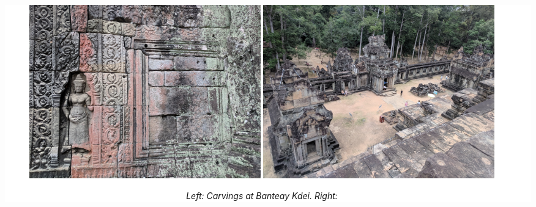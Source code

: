 <div style="text-align: center; max-width: calc(100% - 20px);"><a href="/static/assets/img/blog/SiemReapBanteayKdei.jpg" target="_blank"><img src="/static/assets/img/blog/SiemReapBanteayKdei.jpg" width="45%"></a> <a href="/static/assets/img/blog/SiemReapTaKao.jpg" target="_blank"><img src="/static/assets/img/blog/SiemReapTaKao.jpg" width="45%"></a><p><i>Left: Carvings at Banteay Kdei. Right: